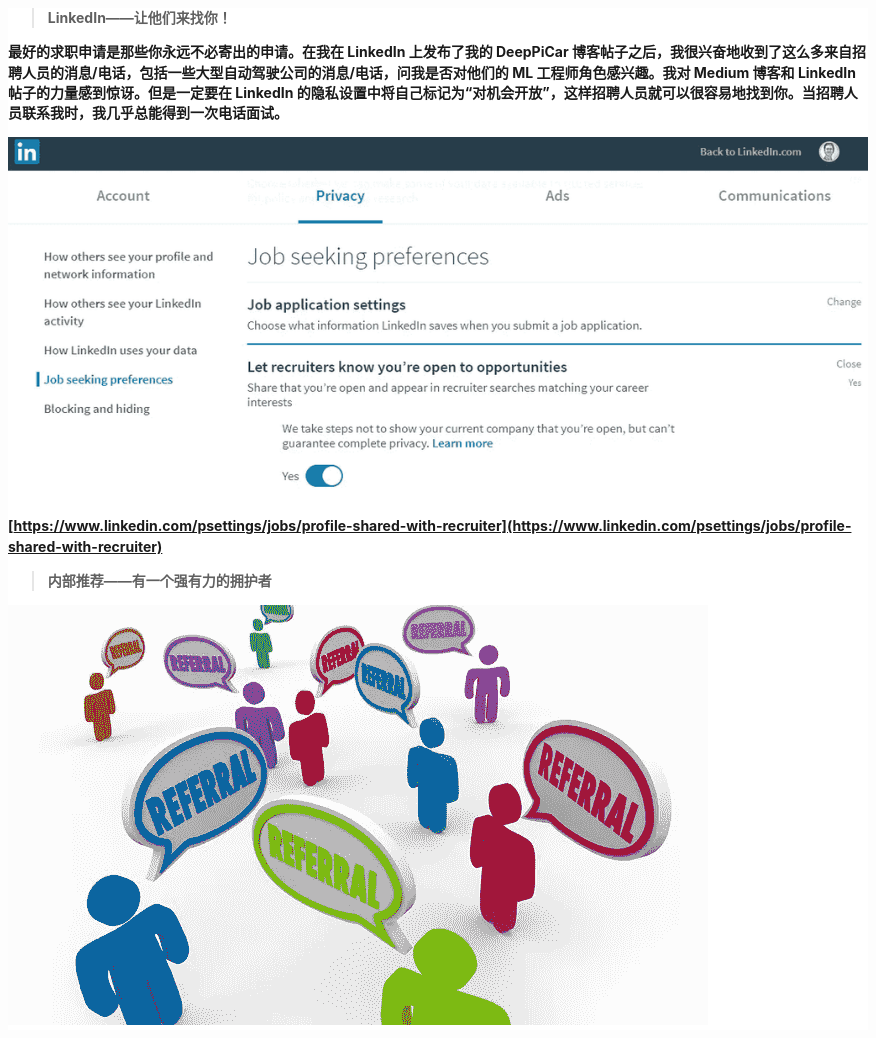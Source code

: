 > ****LinkedIn——让他们来找你！****

**最好的求职申请是那些你永远不必寄出的申请。在我在 LinkedIn 上发布了我的 DeepPiCar 博客帖子之后，我很兴奋地收到了这么多来自招聘人员的消息/电话，包括一些大型自动驾驶公司的消息/电话，问我是否对他们的 ML 工程师角色感兴趣。我对 Medium 博客和 LinkedIn 帖子的力量感到惊讶。但是一定要在 LinkedIn 的隐私设置中将自己标记为“对机会开放”，这样招聘人员就可以很容易地找到你。当招聘人员联系我时，我几乎总能得到一次电话面试。**

**![](img/e8a9bbf970e8a945c901028e5f66fe01.png)**

**[https://www.linkedin.com/psettings/jobs/profile-shared-with-recruiter](https://www.linkedin.com/psettings/jobs/profile-shared-with-recruiter)**

> ****内部推荐——有一个强有力的拥护者****

**![](img/73d4a3f0c286a76e1cd0a768a7abcc4c.png)**
